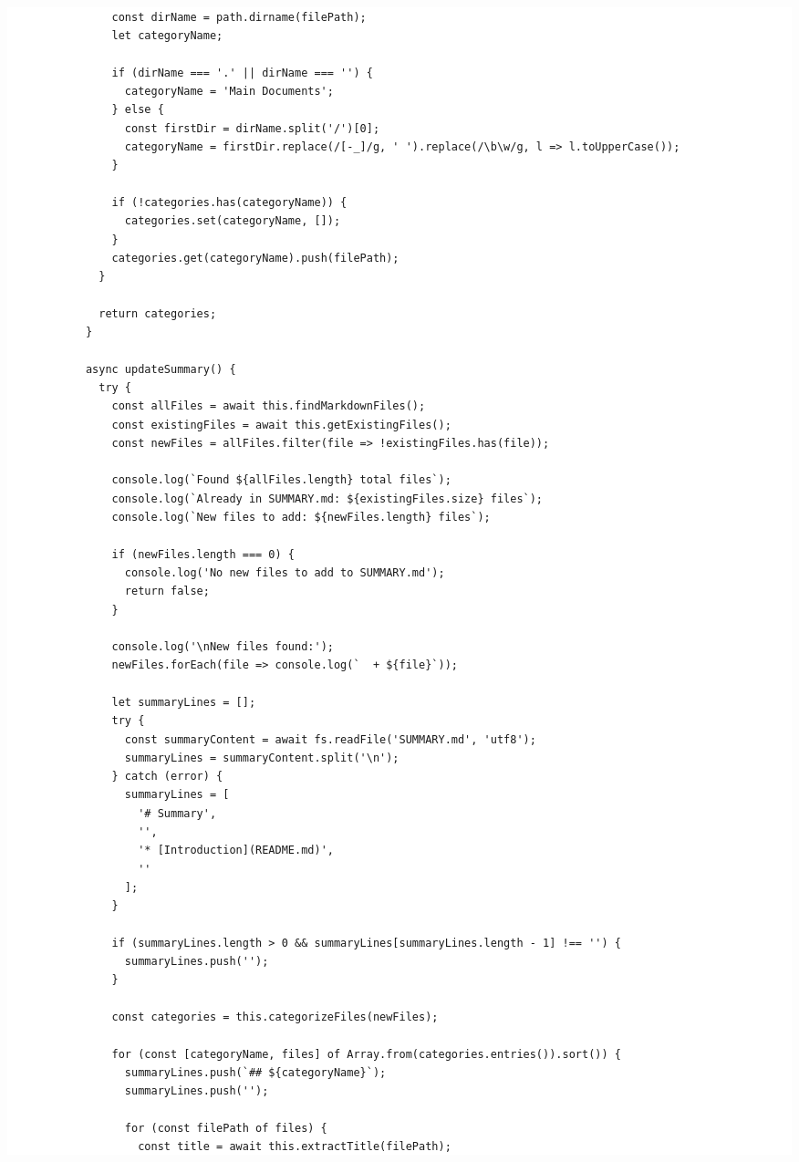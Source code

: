 ```
                const dirName = path.dirname(filePath);
                let categoryName;

                if (dirName === '.' || dirName === '') {
                  categoryName = 'Main Documents';
                } else {
                  const firstDir = dirName.split('/')[0];
                  categoryName = firstDir.replace(/[-_]/g, ' ').replace(/\b\w/g, l => l.toUpperCase());
                }

                if (!categories.has(categoryName)) {
                  categories.set(categoryName, []);
                }
                categories.get(categoryName).push(filePath);
              }

              return categories;
            }

            async updateSummary() {
              try {
                const allFiles = await this.findMarkdownFiles();
                const existingFiles = await this.getExistingFiles();
                const newFiles = allFiles.filter(file => !existingFiles.has(file));

                console.log(`Found ${allFiles.length} total files`);
                console.log(`Already in SUMMARY.md: ${existingFiles.size} files`);
                console.log(`New files to add: ${newFiles.length} files`);

                if (newFiles.length === 0) {
                  console.log('No new files to add to SUMMARY.md');
                  return false;
                }

                console.log('\nNew files found:');
                newFiles.forEach(file => console.log(`  + ${file}`));

                let summaryLines = [];
                try {
                  const summaryContent = await fs.readFile('SUMMARY.md', 'utf8');
                  summaryLines = summaryContent.split('\n');
                } catch (error) {
                  summaryLines = [
                    '# Summary',
                    '',
                    '* [Introduction](README.md)',
                    ''
                  ];
                }

                if (summaryLines.length > 0 && summaryLines[summaryLines.length - 1] !== '') {
                  summaryLines.push('');
                }

                const categories = this.categorizeFiles(newFiles);

                for (const [categoryName, files] of Array.from(categories.entries()).sort()) {
                  summaryLines.push(`## ${categoryName}`);
                  summaryLines.push('');

                  for (const filePath of files) {
                    const title = await this.extractTitle(filePath);
```